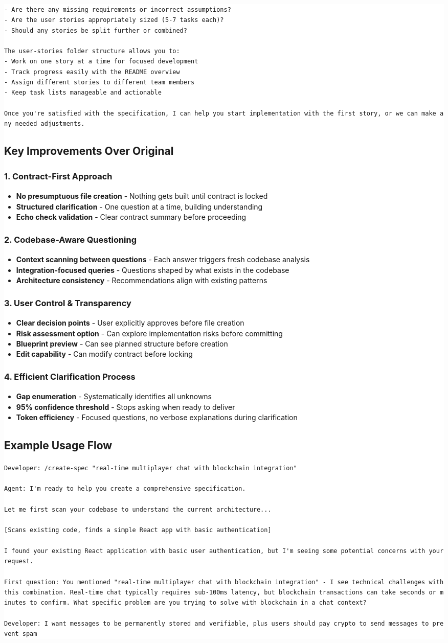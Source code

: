 ```
- Are there any missing requirements or incorrect assumptions?
- Are the user stories appropriately sized (5-7 tasks each)?
- Should any stories be split further or combined?

The user-stories folder structure allows you to:
- Work on one story at a time for focused development
- Track progress easily with the README overview
- Assign different stories to different team members
- Keep task lists manageable and actionable

Once you're satisfied with the specification, I can help you start implementation with the first story, or we can make any needed adjustments.
```

## Key Improvements Over Original

### 1. Contract-First Approach

- **No presumptuous file creation** - Nothing gets built until contract is locked
- **Structured clarification** - One question at a time, building understanding
- **Echo check validation** - Clear contract summary before proceeding

### 2. Codebase-Aware Questioning

- **Context scanning between questions** - Each answer triggers fresh codebase analysis
- **Integration-focused queries** - Questions shaped by what exists in the codebase
- **Architecture consistency** - Recommendations align with existing patterns

### 3. User Control & Transparency

- **Clear decision points** - User explicitly approves before file creation
- **Risk assessment option** - Can explore implementation risks before committing
- **Blueprint preview** - Can see planned structure before creation
- **Edit capability** - Can modify contract before locking

### 4. Efficient Clarification Process

- **Gap enumeration** - Systematically identifies all unknowns
- **95% confidence threshold** - Stops asking when ready to deliver
- **Token efficiency** - Focused questions, no verbose explanations during clarification

## Example Usage Flow

```
Developer: /create-spec "real-time multiplayer chat with blockchain integration"

Agent: I'm ready to help you create a comprehensive specification.

Let me first scan your codebase to understand the current architecture...

[Scans existing code, finds a simple React app with basic authentication]

I found your existing React application with basic user authentication, but I'm seeing some potential concerns with your request.

First question: You mentioned "real-time multiplayer chat with blockchain integration" - I see technical challenges with this combination. Real-time chat typically requires sub-100ms latency, but blockchain transactions can take seconds or minutes to confirm. What specific problem are you trying to solve with blockchain in a chat context?

Developer: I want messages to be permanently stored and verifiable, plus users should pay crypto to send messages to prevent spam

```